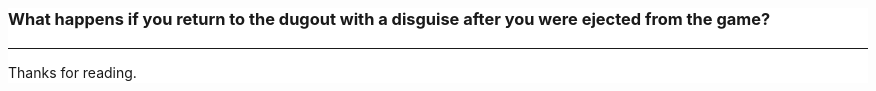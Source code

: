
### What happens if you return to the dugout with a disguise after you were ejected from the game?

<div class="youtube" align="center">
<iframe width="560" height="315" src="https://www.youtube.com/embed/ok6pLKBD-XQ" frameborder="0" allow="accelerometer; autoplay; encrypted-media; gyroscope; picture-in-picture" allowfullscreen></iframe>
</div>


---

Thanks for reading.


